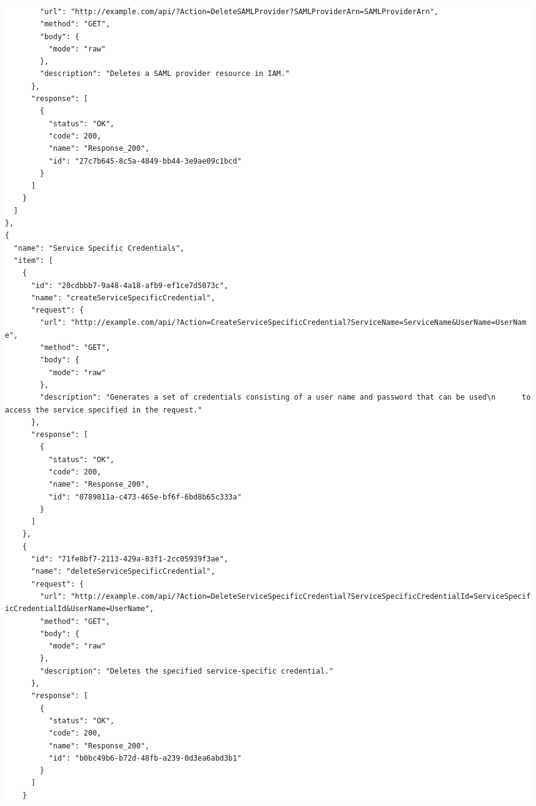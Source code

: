             "url": "http://example.com/api/?Action=DeleteSAMLProvider?SAMLProviderArn=SAMLProviderArn",
            "method": "GET",
            "body": {
              "mode": "raw"
            },
            "description": "Deletes a SAML provider resource in IAM."
          },
          "response": [
            {
              "status": "OK",
              "code": 200,
              "name": "Response_200",
              "id": "27c7b645-8c5a-4849-bb44-3e9ae09c1bcd"
            }
          ]
        }
      ]
    },
    {
      "name": "Service Specific Credentials",
      "item": [
        {
          "id": "20cdbbb7-9a48-4a18-afb9-ef1ce7d5073c",
          "name": "createServiceSpecificCredential",
          "request": {
            "url": "http://example.com/api/?Action=CreateServiceSpecificCredential?ServiceName=ServiceName&UserName=UserName",
            "method": "GET",
            "body": {
              "mode": "raw"
            },
            "description": "Generates a set of credentials consisting of a user name and password that can be used\n      to access the service specified in the request."
          },
          "response": [
            {
              "status": "OK",
              "code": 200,
              "name": "Response_200",
              "id": "0789811a-c473-465e-bf6f-6bd8b65c333a"
            }
          ]
        },
        {
          "id": "71fe8bf7-2113-429a-83f1-2cc05939f3ae",
          "name": "deleteServiceSpecificCredential",
          "request": {
            "url": "http://example.com/api/?Action=DeleteServiceSpecificCredential?ServiceSpecificCredentialId=ServiceSpecificCredentialId&UserName=UserName",
            "method": "GET",
            "body": {
              "mode": "raw"
            },
            "description": "Deletes the specified service-specific credential."
          },
          "response": [
            {
              "status": "OK",
              "code": 200,
              "name": "Response_200",
              "id": "b0bc49b6-b72d-48fb-a239-0d3ea6abd3b1"
            }
          ]
        }